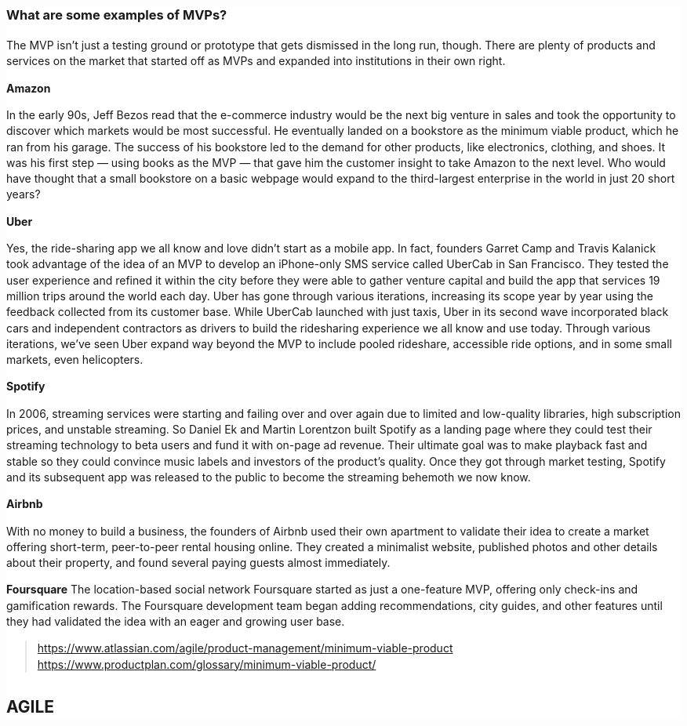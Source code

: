 ### What are some examples of MVPs?

The MVP isn’t just a testing ground or prototype that gets dismissed in the long run, though. There are plenty of products and services on the market that started off as MVPs and expanded into institutions in their own right.

**Amazon**

In the early 90s, Jeff Bezos read that the e-commerce industry would be the next big venture in sales and took the opportunity to discover which markets would be most successful. He eventually landed on a bookstore as the minimum viable product, which he ran from his garage. The success of his bookstore led to the demand for other products, like electronics, clothing, and shoes. It was his first step — using books as the MVP — that gave him the customer insight to take Amazon to the next level. Who would have thought that a small bookstore on a basic webpage would expand to the third-largest enterprise in the world in just 20 short years?

**Uber**

Yes, the ride-sharing app we all know and love didn’t start as a mobile app. In fact, founders Garret Camp and Travis Kalanick took advantage of the idea of an MVP to develop an iPhone-only SMS service called UberCab in San Francisco. They tested the user experience and refined it within the city before they were able to gather venture capital and build the app that services 19 million trips around the world each day.
Uber has gone through various iterations, increasing its scope year by year using the feedback collected from its customer base. While UberCab launched with just taxis, Uber in its second wave incorporated black cars and independent contractors as drivers to build the ridesharing experience we all know and use today. Through various iterations, we’ve seen Uber expand way beyond the MVP to include pooled rideshare, accessible ride options, and in some small markets, even helicopters.

**Spotify**

In 2006, streaming services were starting and failing over and over again due to limited and low-quality libraries, high subscription prices, and unstable streaming. So Daniel Ek and Martin Lorentzon built Spotify as a landing page where they could test their streaming technology to beta users and fund it with on-page ad revenue. Their ultimate goal was to make playback fast and stable so they could convince music labels and investors of the product’s quality. Once they got through market testing, Spotify and its subsequent app was released to the public to become the streaming behemoth we now know.

**Airbnb**

With no money to build a business, the founders of Airbnb used their own apartment to validate their idea to create a market offering short-term, peer-to-peer rental housing online. They created a minimalist website, published photos and other details about their property, and found several paying guests almost immediately.

**Foursquare**
The location-based social network Foursquare started as just a one-feature MVP, offering only check-ins and gamification rewards. The Foursquare development team began adding recommendations, city guides, and other features until they had validated the idea with an eager and growing user base.

> https://www.atlassian.com/agile/product-management/minimum-viable-product
> https://www.productplan.com/glossary/minimum-viable-product/

## AGILE
